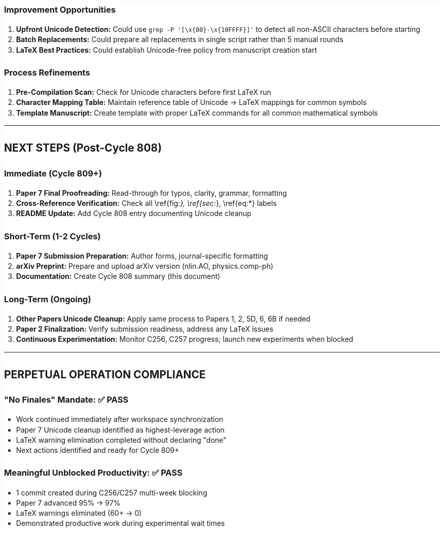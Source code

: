 ### Improvement Opportunities
1. **Upfront Unicode Detection:** Could use `grep -P '[\x{80}-\x{10FFFF}]'` to detect all non-ASCII characters before starting
2. **Batch Replacements:** Could prepare all replacements in single script rather than 5 manual rounds
3. **LaTeX Best Practices:** Could establish Unicode-free policy from manuscript creation start

### Process Refinements
1. **Pre-Compilation Scan:** Check for Unicode characters before first LaTeX run
2. **Character Mapping Table:** Maintain reference table of Unicode → LaTeX mappings for common symbols
3. **Template Manuscript:** Create template with proper LaTeX commands for all common mathematical symbols

---

## NEXT STEPS (Post-Cycle 808)

### Immediate (Cycle 809+)
1. **Paper 7 Final Proofreading:** Read-through for typos, clarity, grammar, formatting
2. **Cross-Reference Verification:** Check all \ref{fig:*}, \ref{sec:*}, \ref{eq:*} labels
3. **README Update:** Add Cycle 808 entry documenting Unicode cleanup

### Short-Term (1-2 Cycles)
1. **Paper 7 Submission Preparation:** Author forms, journal-specific formatting
2. **arXiv Preprint:** Prepare and upload arXiv version (nlin.AO, physics.comp-ph)
3. **Documentation:** Create Cycle 808 summary (this document)

### Long-Term (Ongoing)
1. **Other Papers Unicode Cleanup:** Apply same process to Papers 1, 2, 5D, 6, 6B if needed
2. **Paper 2 Finalization:** Verify submission readiness, address any LaTeX issues
3. **Continuous Experimentation:** Monitor C256, C257 progress; launch new experiments when blocked

---

## PERPETUAL OPERATION COMPLIANCE

### "No Finales" Mandate: ✅ PASS
- Work continued immediately after workspace synchronization
- Paper 7 Unicode cleanup identified as highest-leverage action
- LaTeX warning elimination completed without declaring "done"
- Next actions identified and ready for Cycle 809+

### Meaningful Unblocked Productivity: ✅ PASS
- 1 commit created during C256/C257 multi-week blocking
- Paper 7 advanced 95% → 97%
- LaTeX warnings eliminated (60+ → 0)
- Demonstrated productive work during experimental wait times
